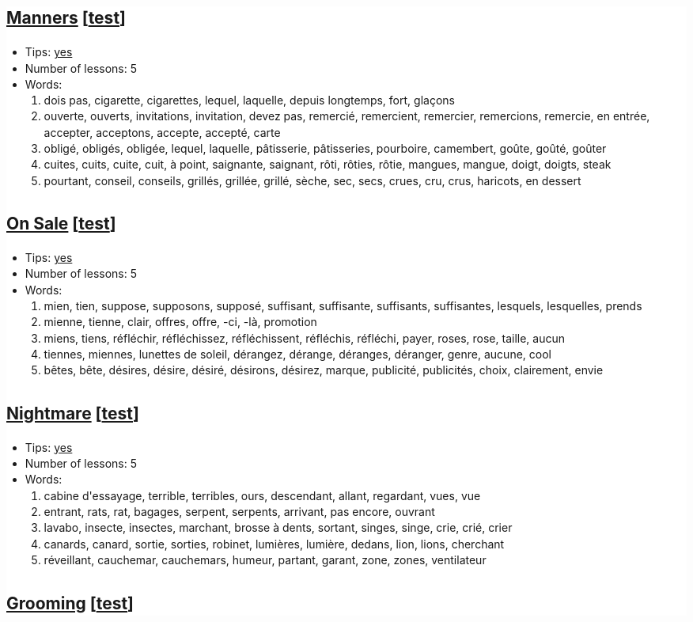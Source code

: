 ## [Manners](https://www.duolingo.com/skill/fr/Manners/practice) \[[test](https://www.duolingo.com/skill/fr/Manners/test)\]

* Tips: [yes](https://www.duolingo.com/skill/fr/Manners/tips)
* Number of lessons: 5
* Words:
    1. dois pas, cigarette, cigarettes, lequel, laquelle, depuis longtemps, fort, glaçons
    2. ouverte, ouverts, invitations, invitation, devez pas, remercié, remercient, remercier, remercions, remercie, en entrée, accepter, acceptons, accepte, accepté, carte
    3. obligé, obligés, obligée, lequel, laquelle, pâtisserie, pâtisseries, pourboire, camembert, goûte, goûté, goûter
    4. cuites, cuits, cuite, cuit, à point, saignante, saignant, rôti, rôties, rôtie, mangues, mangue, doigt, doigts, steak
    5. pourtant, conseil, conseils, grillés, grillée, grillé, sèche, sec, secs, crues, cru, crus, haricots, en dessert

## [On Sale](https://www.duolingo.com/skill/fr/On-Sale/practice) \[[test](https://www.duolingo.com/skill/fr/On-Sale/test)\]

* Tips: [yes](https://www.duolingo.com/skill/fr/On-Sale/tips)
* Number of lessons: 5
* Words:
    1. mien, tien, suppose, supposons, supposé, suffisant, suffisante, suffisants, suffisantes, lesquels, lesquelles, prends
    2. mienne, tienne, clair, offres, offre, -ci, -là, promotion
    3. miens, tiens, réfléchir, réfléchissez, réfléchissent, réfléchis, réfléchi, payer, roses, rose, taille, aucun
    4. tiennes, miennes, lunettes de soleil, dérangez, dérange, déranges, déranger, genre, aucune, cool
    5. bêtes, bête, désires, désire, désiré, désirons, désirez, marque, publicité, publicités, choix, clairement, envie

## [Nightmare](https://www.duolingo.com/skill/fr/Nightmare/practice) \[[test](https://www.duolingo.com/skill/fr/Nightmare/test)\]

* Tips: [yes](https://www.duolingo.com/skill/fr/Nightmare/tips)
* Number of lessons: 5
* Words:
    1. cabine d'essayage, terrible, terribles, ours, descendant, allant, regardant, vues, vue
    2. entrant, rats, rat, bagages, serpent, serpents, arrivant, pas encore, ouvrant
    3. lavabo, insecte, insectes, marchant, brosse à dents, sortant, singes, singe, crie, crié, crier
    4. canards, canard, sortie, sorties, robinet, lumières, lumière, dedans, lion, lions, cherchant
    5. réveillant, cauchemar, cauchemars, humeur, partant, garant, zone, zones, ventilateur

## [Grooming](https://www.duolingo.com/skill/fr/Grooming/practice) \[[test](https://www.duolingo.com/skill/fr/Grooming/test)\]
